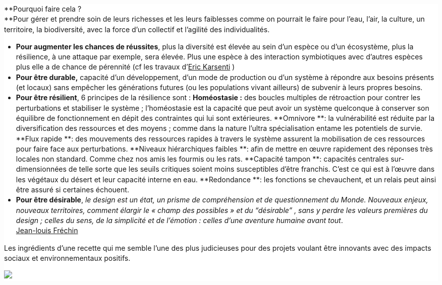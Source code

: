 **Pourquoi faire cela ?  
**Pour gérer et prendre soin de leurs richesses et les leurs faiblesses
comme on pourrait le faire pour l’eau, l’air, la culture, un territoire,
la biodiversité, avec la force d’un collectif et l’agilité des
individualités.

-   <span id="f39d">**Pour augmenter les chances de réussites**, plus la
    diversité est élevée au sein d’un espèce ou d’un écosystème, plus la
    résilience, à une attaque par exemple, sera élevée. Plus une espèce
    à des interaction symbiotiques avec d’autres espèces plus elle a de
    chance de pérennité (cf les travaux
    d’<a href="https://lejournal.cnrs.fr/articles/eric-karsenti-le-biologiste-et-la-mer" class="markup--anchor markup--li-anchor">Eric Karsenti</a>
    )</span>
-   <span id="db05">**Pour être durable,** capacité d’un développement,
    d’un mode de production ou d’un système à répondre aux besoins
    présents (et locaux) sans empêcher les générations futures (ou les
    populations vivant ailleurs) de subvenir à leurs propres
    besoins.</span>
-   <span id="8de8">**Pour être résilient**, 6 principes de la
    résilience sont : **Homéostasie :** des boucles multiples de
    rétroaction pour contrer les perturbations et stabiliser le
    système ; l’homéostasie est la capacité que peut avoir un système
    quelconque à conserver son équilibre de fonctionnement en dépit des
    contraintes qui lui sont extérieures. **Omnivore **: la
    vulnérabilité est réduite par la diversification des ressources et
    des moyens ; comme dans la nature l’ultra spécialisation entame les
    potentiels de survie. **Flux rapide **: des mouvements des
    ressources rapides à travers le système assurent la mobilisation de
    ces ressources pour faire face aux perturbations. **Niveaux
    hiérarchiques faibles **: afin de mettre en œuvre rapidement des
    réponses très locales non standard. Comme chez nos amis les fourmis
    ou les rats. **Capacité tampon **: capacités centrales
    sur-dimensionnées de telle sorte que les seuils critiques soient
    moins susceptibles d’être franchis. C’est ce qui est à l’œuvre dans
    les végétaux du désert et leur capacité interne en eau.
    **Redondance **: les fonctions se chevauchent, et un relais peut
    ainsi être assuré si certaines échouent.</span>
-   <span id="a2d2">**Pour être désirable**, *le design est un état, un
    prisme de compréhension et de questionnement du Monde. Nouveaux
    enjeux, nouveaux territoires, comment élargir le « champ des
    possibles » et du “désirable” , sans y perdre les valeurs premières
    du design ; celles du sens, de la simplicité et de l’émotion :
    celles d’une aventure humaine avant tout*.   
    <a href="https://fr.wikipedia.org/wiki/Jean-Louis_Fr%C3%A9chin" class="markup--anchor markup--li-anchor">Jean-louis Fréchin</a></span>

Les ingrédients d’une recette qui me semble l’une des plus judicieuses
pour des projets voulant être innovants avec des impacts sociaux et
environnementaux positifs.

<img src="https://cdn-images-1.medium.com/max/800/1*IJ2kagkTHtZuT_TorOYemg.png" class="graf-image" />
